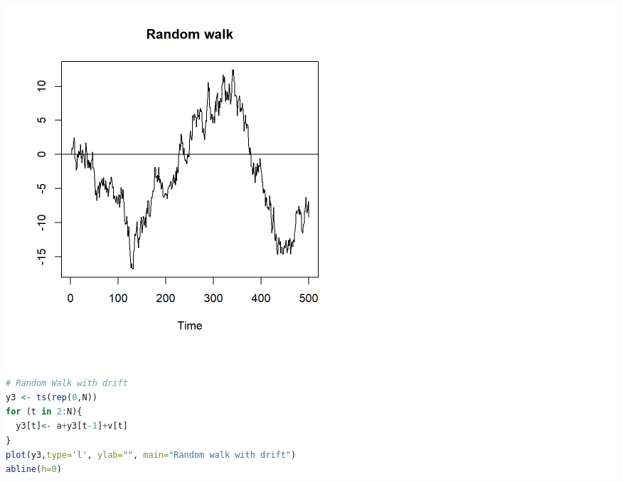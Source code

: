 <img src="05-time-series_files/figure-html/POE-5.png" width="480" />

```r

# Random Walk with drift
y3 <- ts(rep(0,N))
for (t in 2:N){
  y3[t]<- a+y3[t-1]+v[t]
}
plot(y3,type='l', ylab="", main="Random walk with drift")
abline(h=0)
```
